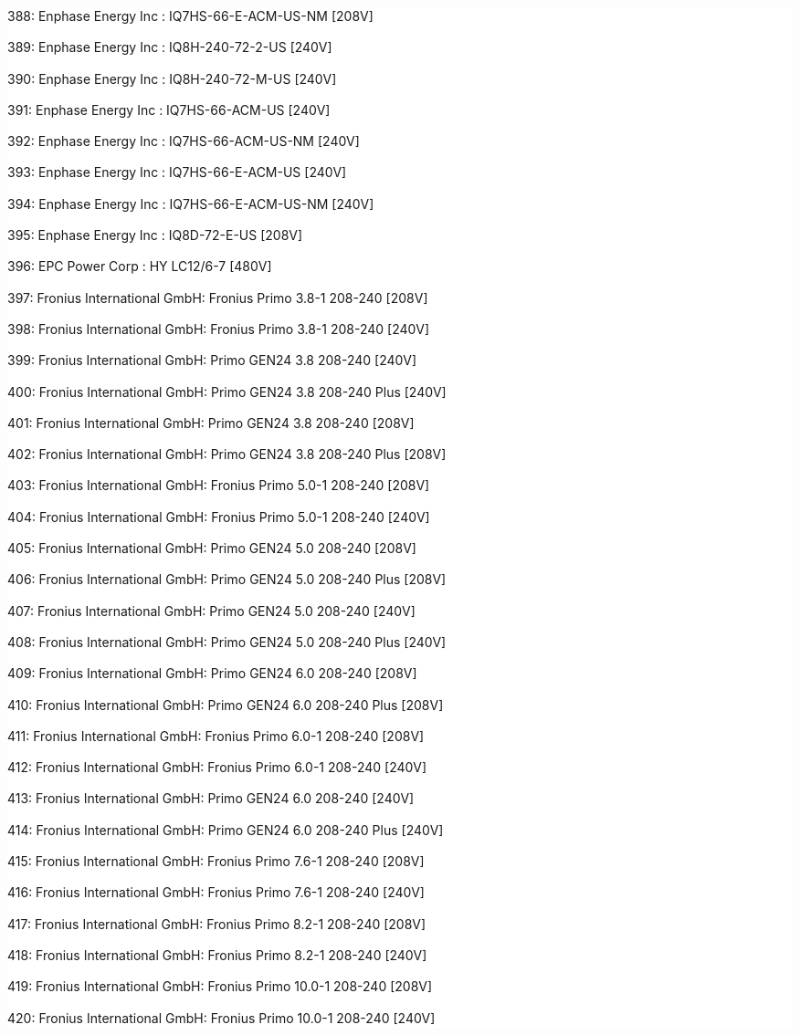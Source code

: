 388: Enphase Energy Inc : IQ7HS-66-E-ACM-US-NM [208V]

389: Enphase Energy Inc : IQ8H-240-72-2-US [240V]

390: Enphase Energy Inc : IQ8H-240-72-M-US [240V]

391: Enphase Energy Inc : IQ7HS-66-ACM-US [240V]

392: Enphase Energy Inc : IQ7HS-66-ACM-US-NM [240V]

393: Enphase Energy Inc : IQ7HS-66-E-ACM-US [240V]

394: Enphase Energy Inc : IQ7HS-66-E-ACM-US-NM [240V]

395: Enphase Energy Inc : IQ8D-72-E-US [208V]

396: EPC Power Corp : HY LC12/6-7 [480V]

397: Fronius International GmbH: Fronius Primo 3.8-1 208-240 [208V]

398: Fronius International GmbH: Fronius Primo 3.8-1 208-240 [240V]

399: Fronius International GmbH: Primo GEN24 3.8 208-240 [240V]

400: Fronius International GmbH: Primo GEN24 3.8 208-240 Plus [240V]

401: Fronius International GmbH: Primo GEN24 3.8 208-240 [208V]

402: Fronius International GmbH: Primo GEN24 3.8 208-240 Plus [208V]

403: Fronius International GmbH: Fronius Primo 5.0-1 208-240 [208V]

404: Fronius International GmbH: Fronius Primo 5.0-1 208-240 [240V]

405: Fronius International GmbH: Primo GEN24 5.0 208-240 [208V]

406: Fronius International GmbH: Primo GEN24 5.0 208-240 Plus [208V]

407: Fronius International GmbH: Primo GEN24 5.0 208-240 [240V]

408: Fronius International GmbH: Primo GEN24 5.0 208-240 Plus [240V]

409: Fronius International GmbH: Primo GEN24 6.0 208-240 [208V]

410: Fronius International GmbH: Primo GEN24 6.0 208-240 Plus [208V]

411: Fronius International GmbH: Fronius Primo 6.0-1 208-240 [208V]

412: Fronius International GmbH: Fronius Primo 6.0-1 208-240 [240V]

413: Fronius International GmbH: Primo GEN24 6.0 208-240 [240V]

414: Fronius International GmbH: Primo GEN24 6.0 208-240 Plus [240V]

415: Fronius International GmbH: Fronius Primo 7.6-1 208-240 [208V]

416: Fronius International GmbH: Fronius Primo 7.6-1 208-240 [240V]

417: Fronius International GmbH: Fronius Primo 8.2-1 208-240 [208V]

418: Fronius International GmbH: Fronius Primo 8.2-1 208-240 [240V]

419: Fronius International GmbH: Fronius Primo 10.0-1 208-240 [208V]

420: Fronius International GmbH: Fronius Primo 10.0-1 208-240 [240V]
